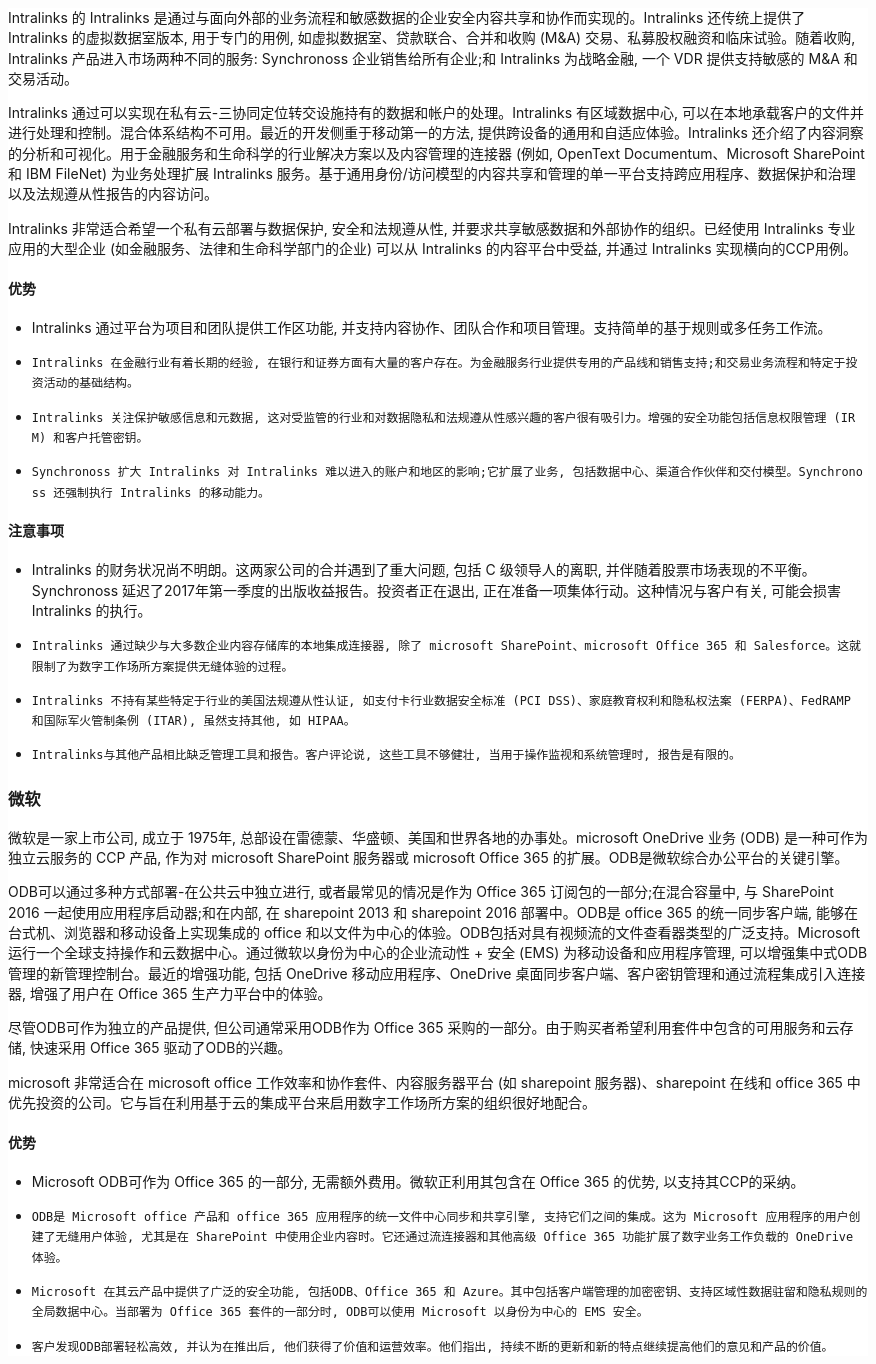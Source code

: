 Intralinks 的 Intralinks 是通过与面向外部的业务流程和敏感数据的企业安全内容共享和协作而实现的。Intralinks 还传统上提供了 Intralinks 的虚拟数据室版本, 用于专门的用例, 如虚拟数据室、贷款联合、合并和收购 (M&A) 交易、私募股权融资和临床试验。随着收购, Intralinks 产品进入市场两种不同的服务: Synchronoss 企业销售给所有企业;和 Intralinks 为战略金融, 一个 VDR 提供支持敏感的 M&A 和交易活动。

Intralinks 通过可以实现在私有云-三协同定位转交设施持有的数据和帐户的处理。Intralinks 有区域数据中心, 可以在本地承载客户的文件并进行处理和控制。混合体系结构不可用。最近的开发侧重于移动第一的方法, 提供跨设备的通用和自适应体验。Intralinks 还介绍了内容洞察的分析和可视化。用于金融服务和生命科学的行业解决方案以及内容管理的连接器 (例如, OpenText Documentum、Microsoft SharePoint 和 IBM FileNet) 为业务处理扩展 Intralinks 服务。基于通用身份/访问模型的内容共享和管理的单一平台支持跨应用程序、数据保护和治理以及法规遵从性报告的内容访问。

Intralinks 非常适合希望一个私有云部署与数据保护, 安全和法规遵从性, 并要求共享敏感数据和外部协作的组织。已经使用 Intralinks 专业应用的大型企业 (如金融服务、法律和生命科学部门的企业) 可以从 Intralinks 的内容平台中受益, 并通过 Intralinks 实现横向的CCP用例。

#### 优势

- Intralinks 通过平台为项目和团队提供工作区功能, 并支持内容协作、团队合作和项目管理。支持简单的基于规则或多任务工作流。
-     Intralinks 在金融行业有着长期的经验, 在银行和证券方面有大量的客户存在。为金融服务行业提供专用的产品线和销售支持;和交易业务流程和特定于投资活动的基础结构。
-     Intralinks 关注保护敏感信息和元数据, 这对受监管的行业和对数据隐私和法规遵从性感兴趣的客户很有吸引力。增强的安全功能包括信息权限管理 (IRM) 和客户托管密钥。
-     Synchronoss 扩大 Intralinks 对 Intralinks 难以进入的账户和地区的影响;它扩展了业务, 包括数据中心、渠道合作伙伴和交付模型。Synchronoss 还强制执行 Intralinks 的移动能力。

#### 注意事项

- Intralinks 的财务状况尚不明朗。这两家公司的合并遇到了重大问题, 包括 C 级领导人的离职, 并伴随着股票市场表现的不平衡。Synchronoss 延迟了2017年第一季度的出版收益报告。投资者正在退出, 正在准备一项集体行动。这种情况与客户有关, 可能会损害 Intralinks 的执行。
-     Intralinks 通过缺少与大多数企业内容存储库的本地集成连接器, 除了 microsoft SharePoint、microsoft Office 365 和 Salesforce。这就限制了为数字工作场所方案提供无缝体验的过程。
-     Intralinks 不持有某些特定于行业的美国法规遵从性认证, 如支付卡行业数据安全标准 (PCI DSS)、家庭教育权利和隐私权法案 (FERPA)、FedRAMP 和国际军火管制条例 (ITAR), 虽然支持其他, 如 HIPAA。
-     Intralinks与其他产品相比缺乏管理工具和报告。客户评论说, 这些工具不够健壮, 当用于操作监视和系统管理时, 报告是有限的。

### 微软

微软是一家上市公司, 成立于 1975年, 总部设在雷德蒙、华盛顿、美国和世界各地的办事处。microsoft OneDrive 业务 (ODB) 是一种可作为独立云服务的 CCP 产品, 作为对 microsoft SharePoint 服务器或 microsoft Office 365 的扩展。ODB是微软综合办公平台的关键引擎。

ODB可以通过多种方式部署-在公共云中独立进行, 或者最常见的情况是作为 Office 365 订阅包的一部分;在混合容量中, 与 SharePoint 2016 一起使用应用程序启动器;和在内部, 在 sharepoint 2013 和 sharepoint 2016 部署中。ODB是 office 365 的统一同步客户端, 能够在台式机、浏览器和移动设备上实现集成的 office 和以文件为中心的体验。ODB包括对具有视频流的文件查看器类型的广泛支持。Microsoft 运行一个全球支持操作和云数据中心。通过微软以身份为中心的企业流动性 + 安全 (EMS) 为移动设备和应用程序管理, 可以增强集中式ODB管理的新管理控制台。最近的增强功能, 包括 OneDrive 移动应用程序、OneDrive 桌面同步客户端、客户密钥管理和通过流程集成引入连接器, 增强了用户在 Office 365 生产力平台中的体验。

尽管ODB可作为独立的产品提供, 但公司通常采用ODB作为 Office 365 采购的一部分。由于购买者希望利用套件中包含的可用服务和云存储, 快速采用 Office 365 驱动了ODB的兴趣。

microsoft 非常适合在 microsoft office 工作效率和协作套件、内容服务器平台 (如 sharepoint 服务器)、sharepoint 在线和 office 365 中优先投资的公司。它与旨在利用基于云的集成平台来启用数字工作场所方案的组织很好地配合。

#### 优势

- Microsoft ODB可作为 Office 365 的一部分, 无需额外费用。微软正利用其包含在 Office 365 的优势, 以支持其CCP的采纳。
-     ODB是 Microsoft office 产品和 office 365 应用程序的统一文件中心同步和共享引擎, 支持它们之间的集成。这为 Microsoft 应用程序的用户创建了无缝用户体验, 尤其是在 SharePoint 中使用企业内容时。它还通过流连接器和其他高级 Office 365 功能扩展了数字业务工作负载的 OneDrive 体验。
-     Microsoft 在其云产品中提供了广泛的安全功能, 包括ODB、Office 365 和 Azure。其中包括客户端管理的加密密钥、支持区域性数据驻留和隐私规则的全局数据中心。当部署为 Office 365 套件的一部分时, ODB可以使用 Microsoft 以身份为中心的 EMS 安全。
-     客户发现ODB部署轻松高效, 并认为在推出后, 他们获得了价值和运营效率。他们指出, 持续不断的更新和新的特点继续提高他们的意见和产品的价值。

